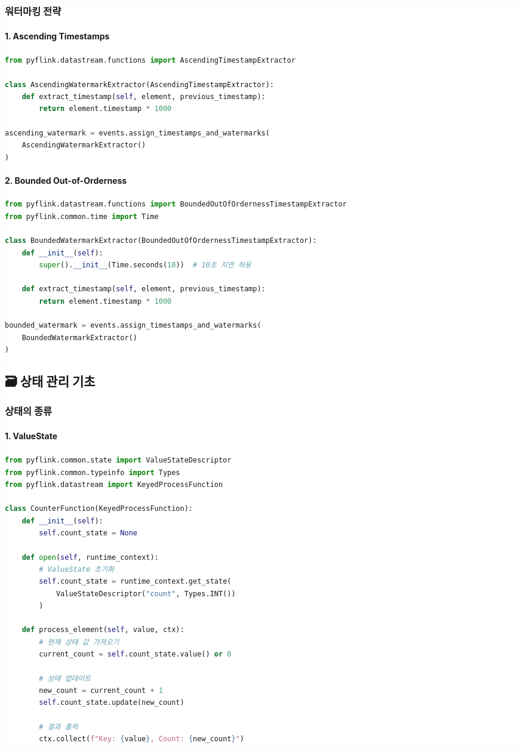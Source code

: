 ### 워터마킹 전략

#### **1. Ascending Timestamps**
```python
from pyflink.datastream.functions import AscendingTimestampExtractor

class AscendingWatermarkExtractor(AscendingTimestampExtractor):
    def extract_timestamp(self, element, previous_timestamp):
        return element.timestamp * 1000

ascending_watermark = events.assign_timestamps_and_watermarks(
    AscendingWatermarkExtractor()
)
```

#### **2. Bounded Out-of-Orderness**
```python
from pyflink.datastream.functions import BoundedOutOfOrdernessTimestampExtractor
from pyflink.common.time import Time

class BoundedWatermarkExtractor(BoundedOutOfOrdernessTimestampExtractor):
    def __init__(self):
        super().__init__(Time.seconds(10))  # 10초 지연 허용
    
    def extract_timestamp(self, element, previous_timestamp):
        return element.timestamp * 1000

bounded_watermark = events.assign_timestamps_and_watermarks(
    BoundedWatermarkExtractor()
)
```

## 🗃️ 상태 관리 기초

### 상태의 종류

#### **1. ValueState**
```python
from pyflink.common.state import ValueStateDescriptor
from pyflink.common.typeinfo import Types
from pyflink.datastream import KeyedProcessFunction

class CounterFunction(KeyedProcessFunction):
    def __init__(self):
        self.count_state = None
    
    def open(self, runtime_context):
        # ValueState 초기화
        self.count_state = runtime_context.get_state(
            ValueStateDescriptor("count", Types.INT())
        )
    
    def process_element(self, value, ctx):
        # 현재 상태 값 가져오기
        current_count = self.count_state.value() or 0
        
        # 상태 업데이트
        new_count = current_count + 1
        self.count_state.update(new_count)
        
        # 결과 출력
        ctx.collect(f"Key: {value}, Count: {new_count}")

```
